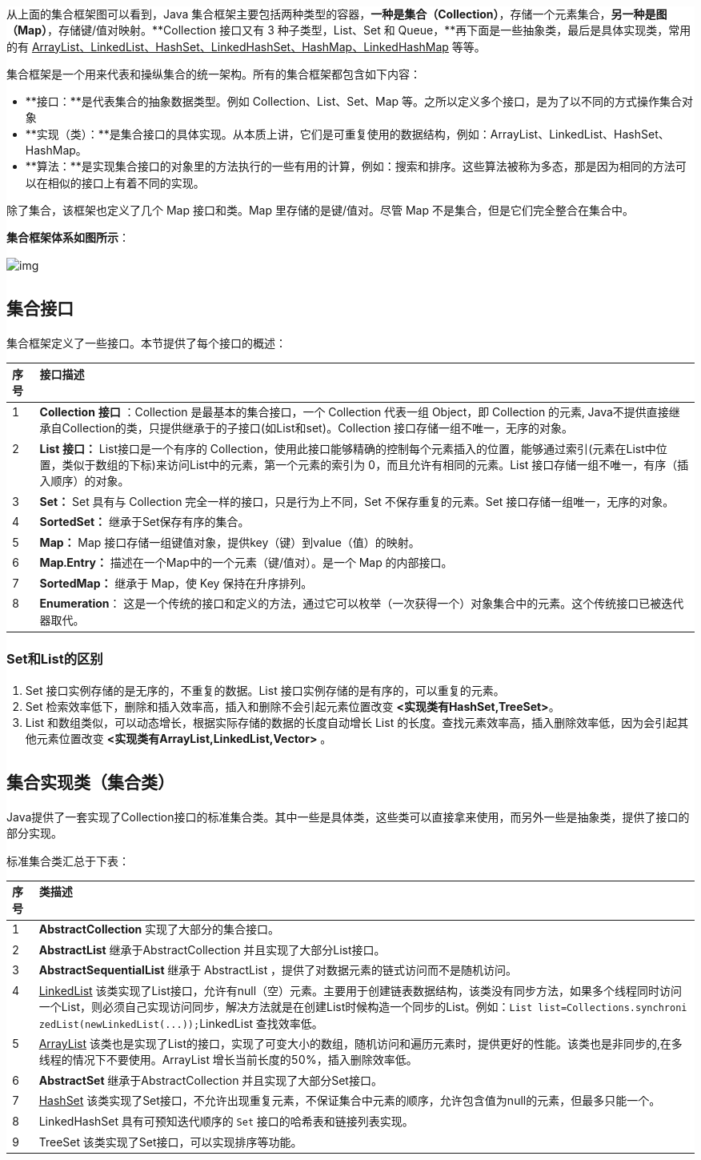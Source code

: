 从上面的集合框架图可以看到，Java 集合框架主要包括两种类型的容器，**一种是集合（Collection）**，存储一个元素集合，**另一种是图（Map）**，存储键/值对映射。**Collection 接口又有 3 种子类型，List、Set 和 Queue，**再下面是一些抽象类，最后是具体实现类，常用的有 <u>ArrayList、LinkedList、HashSet、LinkedHashSet、HashMap、LinkedHashMap</u> 等等。

集合框架是一个用来代表和操纵集合的统一架构。所有的集合框架都包含如下内容：

- **接口：**是代表集合的抽象数据类型。例如 Collection、List、Set、Map 等。之所以定义多个接口，是为了以不同的方式操作集合对象
- **实现（类）：**是集合接口的具体实现。从本质上讲，它们是可重复使用的数据结构，例如：ArrayList、LinkedList、HashSet、HashMap。
- **算法：**是实现集合接口的对象里的方法执行的一些有用的计算，例如：搜索和排序。这些算法被称为多态，那是因为相同的方法可以在相似的接口上有着不同的实现。

除了集合，该框架也定义了几个 Map 接口和类。Map 里存储的是键/值对。尽管 Map 不是集合，但是它们完全整合在集合中。

**集合框架体系如图所示**：

![img](https://www.runoob.com/wp-content/uploads/2014/01/java-coll-2020-11-16.png)

## 集合接口

集合框架定义了一些接口。本节提供了每个接口的概述：

| 序号 | 接口描述                                                     |
| :--- | :----------------------------------------------------------- |
| 1    | **Collection 接口** ：Collection 是最基本的集合接口，一个 Collection 代表一组 Object，即 Collection 的元素, Java不提供直接继承自Collection的类，只提供继承于的子接口(如List和set)。Collection 接口存储一组不唯一，无序的对象。 |
| 2    | **List 接口：** List接口是一个有序的 Collection，使用此接口能够精确的控制每个元素插入的位置，能够通过索引(元素在List中位置，类似于数组的下标)来访问List中的元素，第一个元素的索引为 0，而且允许有相同的元素。List 接口存储一组不唯一，有序（插入顺序）的对象。 |
| 3    | **Set：** Set 具有与 Collection 完全一样的接口，只是行为上不同，Set 不保存重复的元素。Set 接口存储一组唯一，无序的对象。 |
| 4    | **SortedSet：** 继承于Set保存有序的集合。                    |
| 5    | **Map：** Map 接口存储一组键值对象，提供key（键）到value（值）的映射。 |
| 6    | **Map.Entry：** 描述在一个Map中的一个元素（键/值对）。是一个 Map 的内部接口。 |
| 7    | **SortedMap：** 继承于 Map，使 Key 保持在升序排列。          |
| 8    | **Enumeration**： 这是一个传统的接口和定义的方法，通过它可以枚举（一次获得一个）对象集合中的元素。这个传统接口已被迭代器取代。 |

### Set和List的区别

1. Set 接口实例存储的是无序的，不重复的数据。List 接口实例存储的是有序的，可以重复的元素。
2. Set 检索效率低下，删除和插入效率高，插入和删除不会引起元素位置改变 **<实现类有HashSet,TreeSet>**。
3. List 和数组类似，可以动态增长，根据实际存储的数据的长度自动增长 List 的长度。查找元素效率高，插入删除效率低，因为会引起其他元素位置改变 **<实现类有ArrayList,LinkedList,Vector>** 。

## 集合实现类（集合类）

Java提供了一套实现了Collection接口的标准集合类。其中一些是具体类，这些类可以直接拿来使用，而另外一些是抽象类，提供了接口的部分实现。

标准集合类汇总于下表：

| 序号 | 类描述                                                       |
| :--- | :----------------------------------------------------------- |
| 1    | **AbstractCollection**  实现了大部分的集合接口。             |
| 2    | **AbstractList**  继承于AbstractCollection 并且实现了大部分List接口。 |
| 3    | **AbstractSequentialList**  继承于 AbstractList ，提供了对数据元素的链式访问而不是随机访问。 |
| 4    | [LinkedList](https://www.runoob.com/java/java-linkedlist.html) 该类实现了List接口，允许有null（空）元素。主要用于创建链表数据结构，该类没有同步方法，如果多个线程同时访问一个List，则必须自己实现访问同步，解决方法就是在创建List时候构造一个同步的List。例如：`List list=Collections.synchronizedList(newLinkedList(...));`LinkedList 查找效率低。 |
| 5    | [ArrayList](https://www.runoob.com/java/java-arraylist.html) 该类也是实现了List的接口，实现了可变大小的数组，随机访问和遍历元素时，提供更好的性能。该类也是非同步的,在多线程的情况下不要使用。ArrayList 增长当前长度的50%，插入删除效率低。 |
| 6    | **AbstractSet**  继承于AbstractCollection 并且实现了大部分Set接口。 |
| 7    | [HashSet](https://www.runoob.com/java/java-hashset.html) 该类实现了Set接口，不允许出现重复元素，不保证集合中元素的顺序，允许包含值为null的元素，但最多只能一个。 |
| 8    | LinkedHashSet 具有可预知迭代顺序的 `Set` 接口的哈希表和链接列表实现。 |
| 9    | TreeSet 该类实现了Set接口，可以实现排序等功能。              |